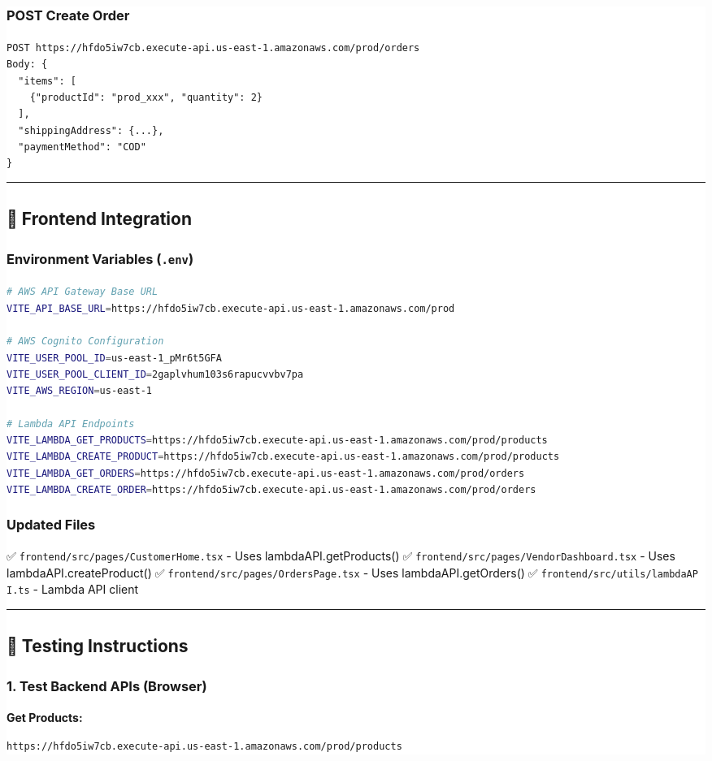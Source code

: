 ### POST Create Order

```
POST https://hfdo5iw7cb.execute-api.us-east-1.amazonaws.com/prod/orders
Body: {
  "items": [
    {"productId": "prod_xxx", "quantity": 2}
  ],
  "shippingAddress": {...},
  "paymentMethod": "COD"
}
```

---

## 📁 Frontend Integration

### Environment Variables (`.env`)

```bash
# AWS API Gateway Base URL
VITE_API_BASE_URL=https://hfdo5iw7cb.execute-api.us-east-1.amazonaws.com/prod

# AWS Cognito Configuration
VITE_USER_POOL_ID=us-east-1_pMr6t5GFA
VITE_USER_POOL_CLIENT_ID=2gaplvhum103s6rapucvvbv7pa
VITE_AWS_REGION=us-east-1

# Lambda API Endpoints
VITE_LAMBDA_GET_PRODUCTS=https://hfdo5iw7cb.execute-api.us-east-1.amazonaws.com/prod/products
VITE_LAMBDA_CREATE_PRODUCT=https://hfdo5iw7cb.execute-api.us-east-1.amazonaws.com/prod/products
VITE_LAMBDA_GET_ORDERS=https://hfdo5iw7cb.execute-api.us-east-1.amazonaws.com/prod/orders
VITE_LAMBDA_CREATE_ORDER=https://hfdo5iw7cb.execute-api.us-east-1.amazonaws.com/prod/orders
```

### Updated Files

✅ `frontend/src/pages/CustomerHome.tsx` - Uses lambdaAPI.getProducts()
✅ `frontend/src/pages/VendorDashboard.tsx` - Uses lambdaAPI.createProduct()
✅ `frontend/src/pages/OrdersPage.tsx` - Uses lambdaAPI.getOrders()
✅ `frontend/src/utils/lambdaAPI.ts` - Lambda API client

---

## 🧪 Testing Instructions

### 1. Test Backend APIs (Browser)

**Get Products:**

```
https://hfdo5iw7cb.execute-api.us-east-1.amazonaws.com/prod/products
```
